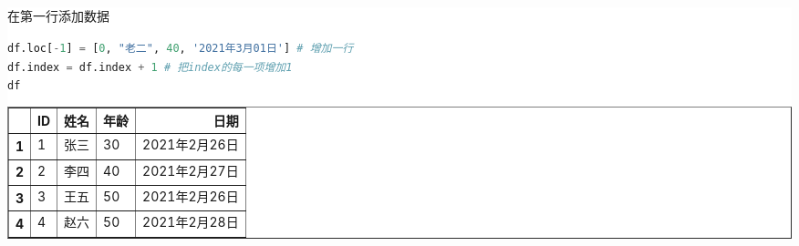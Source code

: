 

在第一行添加数据


```python
df.loc[-1] = [0, "老二", 40, '2021年3月01日'] # 增加一行
df.index = df.index + 1 # 把index的每一项增加1
df
```




<div>
<style scoped>
    .dataframe tbody tr th:only-of-type {
        vertical-align: middle;
    }

    .dataframe tbody tr th {
        vertical-align: top;
    }

    .dataframe thead th {
        text-align: right;
    }
</style>
<table border="1" class="dataframe">
  <thead>
    <tr style="text-align: right;">
      <th></th>
      <th>ID</th>
      <th>姓名</th>
      <th>年龄</th>
      <th>日期</th>
    </tr>
  </thead>
  <tbody>
    <tr>
      <th>1</th>
      <td>1</td>
      <td>张三</td>
      <td>30</td>
      <td>2021年2月26日</td>
    </tr>
    <tr>
      <th>2</th>
      <td>2</td>
      <td>李四</td>
      <td>40</td>
      <td>2021年2月27日</td>
    </tr>
    <tr>
      <th>3</th>
      <td>3</td>
      <td>王五</td>
      <td>50</td>
      <td>2021年2月26日</td>
    </tr>
    <tr>
      <th>4</th>
      <td>4</td>
      <td>赵六</td>
      <td>50</td>
      <td>2021年2月28日</td>
    </tr>
    <tr>